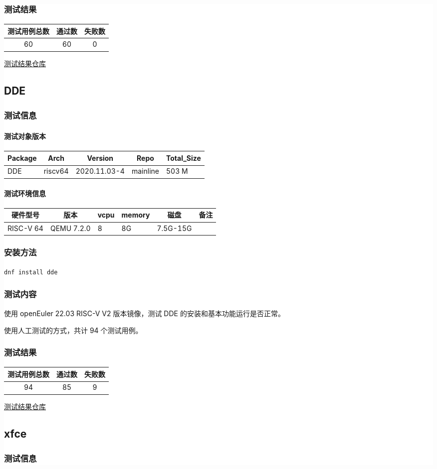 ### 测试结果

| 测试用例总数 | 通过数 | 失败数 |
|:------------:|:------:|:------:|
|      60      |   60   |   0    |

[测试结果仓库](https://gitee.com/yunxiangluo/openeuler-riscv-2303-test/tree/master/System_and_Feature_Test/UKUI)

## DDE

### 测试信息

#### 测试对象版本

| Package | Arch    | Version      | Repo     | Total_Size |
|---------|---------|--------------|----------|------------|
| DDE     | riscv64 | 2020.11.03-4 | mainline | 503 M      |

#### 测试环境信息

| 硬件型号  | 版本       | vcpu | memory | 磁盘     | 备注 |
|-----------|------------|------|--------|----------|------|
| RISC-V 64 | QEMU 7.2.0 | 8    | 8G     | 7.5G-15G |      |

### 安装方法

```bash
dnf install dde
```

### 测试内容

使用 openEuler 22.03 RISC-V V2 版本镜像，测试 DDE 的安装和基本功能运行是否正常。

使用人工测试的方式，共计 94 个测试用例。

### 测试结果

| 测试用例总数 | 通过数 | 失败数 |
|:------------:|:------:|:------:|
|      94      |   85   |   9    |

[测试结果仓库](https://gitee.com/yunxiangluo/openeuler-riscv-2303-test/tree/master/System_and_Feature_Test/DDE)

## xfce

### 测试信息
